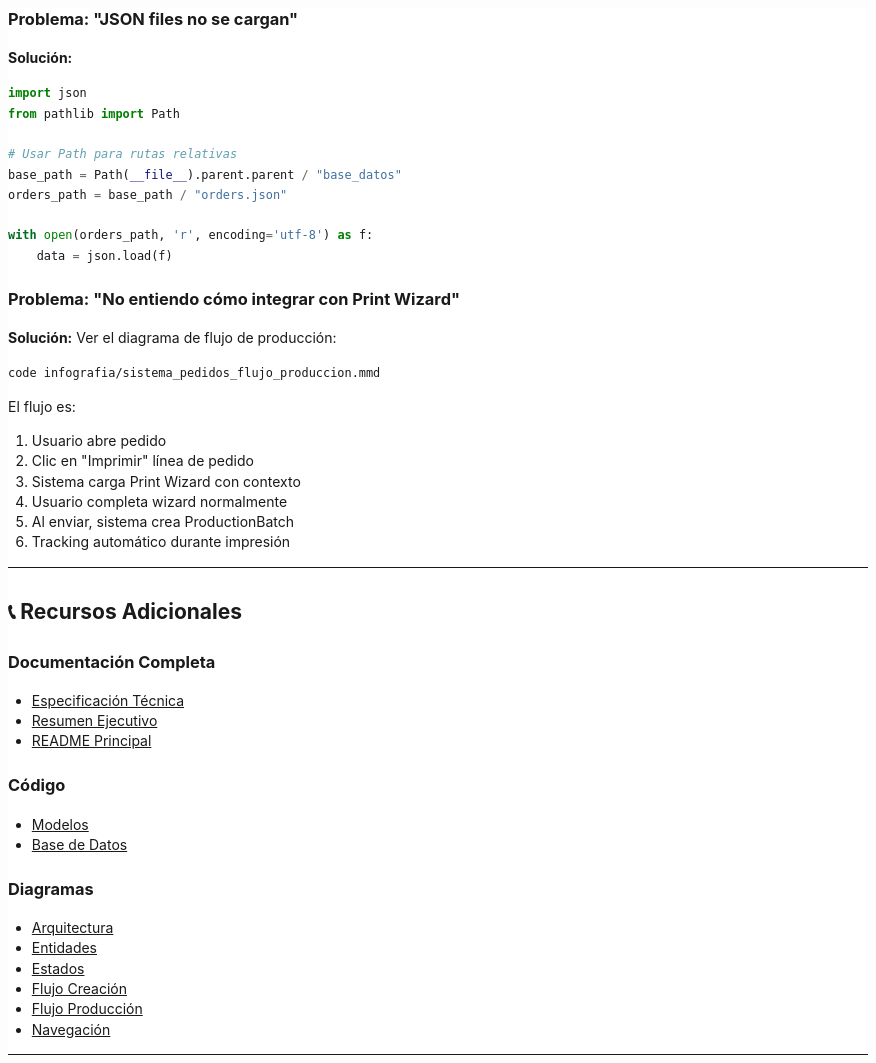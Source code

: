 ### Problema: "JSON files no se cargan"
**Solución:**
```python
import json
from pathlib import Path

# Usar Path para rutas relativas
base_path = Path(__file__).parent.parent / "base_datos"
orders_path = base_path / "orders.json"

with open(orders_path, 'r', encoding='utf-8') as f:
    data = json.load(f)
```

### Problema: "No entiendo cómo integrar con Print Wizard"
**Solución:**
Ver el diagrama de flujo de producción:
```bash
code infografia/sistema_pedidos_flujo_produccion.mmd
```

El flujo es:
1. Usuario abre pedido
2. Clic en "Imprimir" línea de pedido
3. Sistema carga Print Wizard con contexto
4. Usuario completa wizard normalmente
5. Al enviar, sistema crea ProductionBatch
6. Tracking automático durante impresión

---

## 📞 Recursos Adicionales

### Documentación Completa
- [Especificación Técnica](./sistema-pedidos-produccion.md)
- [Resumen Ejecutivo](./resumen-sistema-pedidos.md)
- [README Principal](./README-sistema-pedidos.md)

### Código
- [Modelos](../src/models/order_models.py)
- [Base de Datos](../base_datos/)

### Diagramas
- [Arquitectura](../infografia/sistema_pedidos_arquitectura.mmd)
- [Entidades](../infografia/sistema_pedidos_entidades.mmd)
- [Estados](../infografia/sistema_pedidos_estados.mmd)
- [Flujo Creación](../infografia/sistema_pedidos_flujo_creacion.mmd)
- [Flujo Producción](../infografia/sistema_pedidos_flujo_produccion.mmd)
- [Navegación](../infografia/sistema_pedidos_navegacion.mmd)

---
